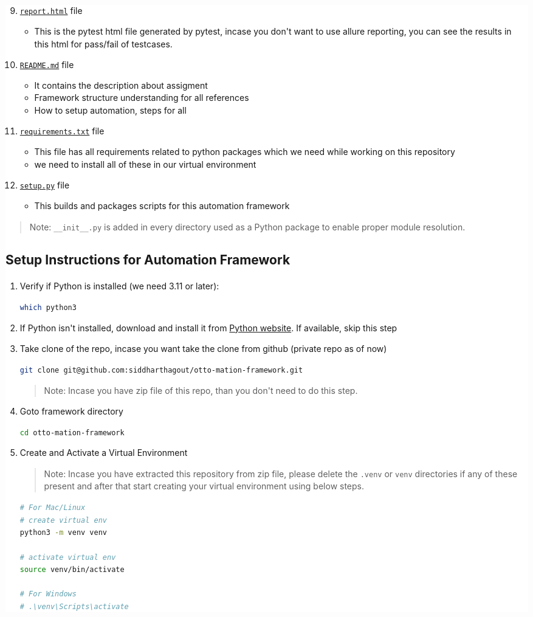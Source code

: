 9. [`report.html`](report.html) file

   - This is the pytest html file generated by pytest, incase you don't want to use allure reporting, you can see the results in this html for pass/fail of testcases.

10. [`README.md`](README.md) file

    - It contains the description about assigment
    - Framework structure understanding for all references
    - How to setup automation, steps for all

11. [`requirements.txt`](requirements.txt) file

    - This file has all requirements related to python packages which we need while working on this repository
    - we need to install all of these in our virtual environment

12. [`setup.py`](setup.py) file
    - This builds and packages scripts for this automation framework

> Note: `__init__.py` is added in every directory used as a Python package to enable proper module resolution.

## Setup Instructions for Automation Framework

1. Verify if Python is installed (we need 3.11 or later):

   ```bash
   which python3
   ```

2. If Python isn't installed, download and install it from [Python website](https://www.python.org/downloads/). If available, skip this step

3. Take clone of the repo, incase you want take the clone from github (private repo as of now)

   ```bash
   git clone git@github.com:siddharthagout/otto-mation-framework.git
   ```

   > Note: Incase you have zip file of this repo, than you don't need to do this step.

4. Goto framework directory

   ```bash
   cd otto-mation-framework
   ```

5. Create and Activate a Virtual Environment

   > Note: Incase you have extracted this repository from zip file, please delete the `.venv` or `venv` directories if any of these present and after that start creating your virtual environment using below steps.

   ```bash
   # For Mac/Linux
   # create virtual env
   python3 -m venv venv

   # activate virtual env
   source venv/bin/activate

   # For Windows
   # .\venv\Scripts\activate
   ```
